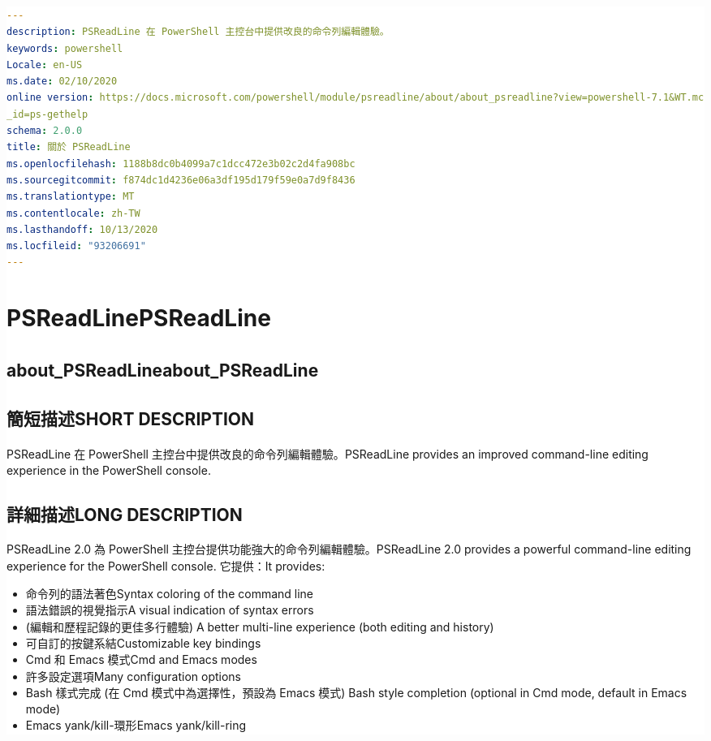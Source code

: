 ```yaml
---
description: PSReadLine 在 PowerShell 主控台中提供改良的命令列編輯體驗。
keywords: powershell
Locale: en-US
ms.date: 02/10/2020
online version: https://docs.microsoft.com/powershell/module/psreadline/about/about_psreadline?view=powershell-7.1&WT.mc_id=ps-gethelp
schema: 2.0.0
title: 關於 PSReadLine
ms.openlocfilehash: 1188b8dc0b4099a7c1dcc472e3b02c2d4fa908bc
ms.sourcegitcommit: f874dc1d4236e06a3df195d179f59e0a7d9f8436
ms.translationtype: MT
ms.contentlocale: zh-TW
ms.lasthandoff: 10/13/2020
ms.locfileid: "93206691"
---
```

# <a name="psreadline"></a><span data-ttu-id="b1e15-104">PSReadLine</span><span class="sxs-lookup"><span data-stu-id="b1e15-104">PSReadLine</span></span>

## <a name="about_psreadline"></a><span data-ttu-id="b1e15-105">about_PSReadLine</span><span class="sxs-lookup"><span data-stu-id="b1e15-105">about_PSReadLine</span></span>

## <a name="short-description"></a><span data-ttu-id="b1e15-106">簡短描述</span><span class="sxs-lookup"><span data-stu-id="b1e15-106">SHORT DESCRIPTION</span></span>

<span data-ttu-id="b1e15-107">PSReadLine 在 PowerShell 主控台中提供改良的命令列編輯體驗。</span><span class="sxs-lookup"><span data-stu-id="b1e15-107">PSReadLine provides an improved command-line editing experience in the PowerShell console.</span></span>

## <a name="long-description"></a><span data-ttu-id="b1e15-108">詳細描述</span><span class="sxs-lookup"><span data-stu-id="b1e15-108">LONG DESCRIPTION</span></span>

<span data-ttu-id="b1e15-109">PSReadLine 2.0 為 PowerShell 主控台提供功能強大的命令列編輯體驗。</span><span class="sxs-lookup"><span data-stu-id="b1e15-109">PSReadLine 2.0 provides a powerful command-line editing experience for the PowerShell console.</span></span> <span data-ttu-id="b1e15-110">它提供：</span><span class="sxs-lookup"><span data-stu-id="b1e15-110">It provides:</span></span>

- <span data-ttu-id="b1e15-111">命令列的語法著色</span><span class="sxs-lookup"><span data-stu-id="b1e15-111">Syntax coloring of the command line</span></span>
- <span data-ttu-id="b1e15-112">語法錯誤的視覺指示</span><span class="sxs-lookup"><span data-stu-id="b1e15-112">A visual indication of syntax errors</span></span>
- <span data-ttu-id="b1e15-113"> (編輯和歷程記錄的更佳多行體驗) </span><span class="sxs-lookup"><span data-stu-id="b1e15-113">A better multi-line experience (both editing and history)</span></span>
- <span data-ttu-id="b1e15-114">可自訂的按鍵系結</span><span class="sxs-lookup"><span data-stu-id="b1e15-114">Customizable key bindings</span></span>
- <span data-ttu-id="b1e15-115">Cmd 和 Emacs 模式</span><span class="sxs-lookup"><span data-stu-id="b1e15-115">Cmd and Emacs modes</span></span>
- <span data-ttu-id="b1e15-116">許多設定選項</span><span class="sxs-lookup"><span data-stu-id="b1e15-116">Many configuration options</span></span>
- <span data-ttu-id="b1e15-117">Bash 樣式完成 (在 Cmd 模式中為選擇性，預設為 Emacs 模式) </span><span class="sxs-lookup"><span data-stu-id="b1e15-117">Bash style completion (optional in Cmd mode, default in Emacs mode)</span></span>
- <span data-ttu-id="b1e15-118">Emacs yank/kill-環形</span><span class="sxs-lookup"><span data-stu-id="b1e15-118">Emacs yank/kill-ring</span></span>